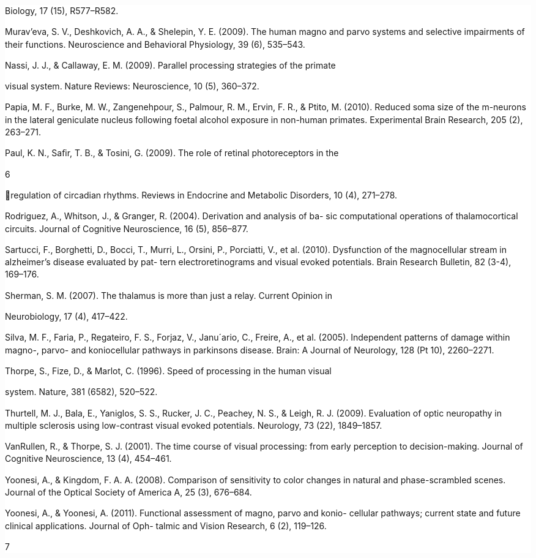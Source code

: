Biology, 17 (15), R577–R582.

Murav’eva, S. V., Deshkovich, A. A., & Shelepin, Y. E. (2009). The human magno
and parvo systems and selective impairments of their functions. Neuroscience
and Behavioral Physiology, 39 (6), 535–543.

Nassi, J. J., & Callaway, E. M. (2009). Parallel processing strategies of the primate

visual system. Nature Reviews: Neuroscience, 10 (5), 360–372.

Papia, M. F., Burke, M. W., Zangenehpour, S., Palmour, R. M., Ervin, F. R., & Ptito,
M. (2010). Reduced soma size of the m-neurons in the lateral geniculate nucleus
following foetal alcohol exposure in non-human primates. Experimental Brain
Research, 205 (2), 263–271.

Paul, K. N., Saﬁr, T. B., & Tosini, G. (2009). The role of retinal photoreceptors in the

6

regulation of circadian rhythms. Reviews in Endocrine and Metabolic Disorders,
10 (4), 271–278.

Rodriguez, A., Whitson, J., & Granger, R. (2004). Derivation and analysis of ba-
sic computational operations of thalamocortical circuits. Journal of Cognitive
Neuroscience, 16 (5), 856–877.

Sartucci, F., Borghetti, D., Bocci, T., Murri, L., Orsini, P., Porciatti, V., et al. (2010).
Dysfunction of the magnocellular stream in alzheimer’s disease evaluated by pat-
tern electroretinograms and visual evoked potentials. Brain Research Bulletin,
82 (3-4), 169–176.

Sherman, S. M. (2007). The thalamus is more than just a relay. Current Opinion in

Neurobiology, 17 (4), 417–422.

Silva, M. F., Faria, P., Regateiro, F. S., Forjaz, V., Janu´ario, C., Freire, A., et al.
(2005). Independent patterns of damage within magno-, parvo- and koniocellular
pathways in parkinsons disease. Brain: A Journal of Neurology, 128 (Pt 10),
2260–2271.

Thorpe, S., Fize, D., & Marlot, C. (1996). Speed of processing in the human visual

system. Nature, 381 (6582), 520–522.

Thurtell, M. J., Bala, E., Yaniglos, S. S., Rucker, J. C., Peachey, N. S., & Leigh, R. J.
(2009). Evaluation of optic neuropathy in multiple sclerosis using low-contrast
visual evoked potentials. Neurology, 73 (22), 1849–1857.

VanRullen, R., & Thorpe, S. J. (2001). The time course of visual processing: from
early perception to decision-making. Journal of Cognitive Neuroscience, 13 (4),
454–461.

Yoonesi, A., & Kingdom, F. A. A. (2008). Comparison of sensitivity to color changes
in natural and phase-scrambled scenes. Journal of the Optical Society of America
A, 25 (3), 676–684.

Yoonesi, A., & Yoonesi, A. (2011). Functional assessment of magno, parvo and konio-
cellular pathways; current state and future clinical applications. Journal of Oph-
talmic and Vision Research, 6 (2), 119–126.

7

